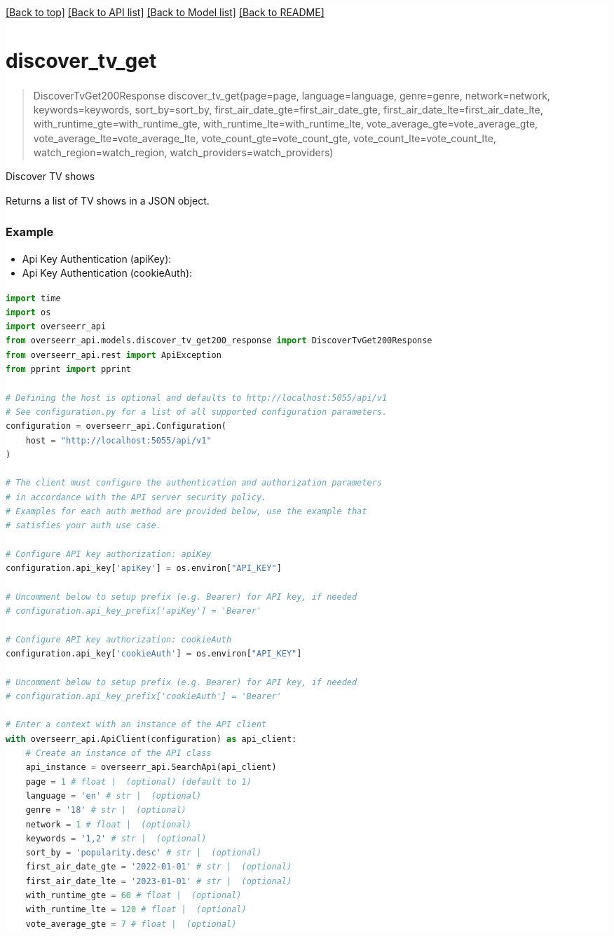 [[Back to top]](#) [[Back to API list]](../README.md#documentation-for-api-endpoints) [[Back to Model list]](../README.md#documentation-for-models) [[Back to README]](../README.md)

# **discover_tv_get**
> DiscoverTvGet200Response discover_tv_get(page=page, language=language, genre=genre, network=network, keywords=keywords, sort_by=sort_by, first_air_date_gte=first_air_date_gte, first_air_date_lte=first_air_date_lte, with_runtime_gte=with_runtime_gte, with_runtime_lte=with_runtime_lte, vote_average_gte=vote_average_gte, vote_average_lte=vote_average_lte, vote_count_gte=vote_count_gte, vote_count_lte=vote_count_lte, watch_region=watch_region, watch_providers=watch_providers)

Discover TV shows

Returns a list of TV shows in a JSON object.

### Example

* Api Key Authentication (apiKey):
* Api Key Authentication (cookieAuth):
```python
import time
import os
import overseerr_api
from overseerr_api.models.discover_tv_get200_response import DiscoverTvGet200Response
from overseerr_api.rest import ApiException
from pprint import pprint

# Defining the host is optional and defaults to http://localhost:5055/api/v1
# See configuration.py for a list of all supported configuration parameters.
configuration = overseerr_api.Configuration(
    host = "http://localhost:5055/api/v1"
)

# The client must configure the authentication and authorization parameters
# in accordance with the API server security policy.
# Examples for each auth method are provided below, use the example that
# satisfies your auth use case.

# Configure API key authorization: apiKey
configuration.api_key['apiKey'] = os.environ["API_KEY"]

# Uncomment below to setup prefix (e.g. Bearer) for API key, if needed
# configuration.api_key_prefix['apiKey'] = 'Bearer'

# Configure API key authorization: cookieAuth
configuration.api_key['cookieAuth'] = os.environ["API_KEY"]

# Uncomment below to setup prefix (e.g. Bearer) for API key, if needed
# configuration.api_key_prefix['cookieAuth'] = 'Bearer'

# Enter a context with an instance of the API client
with overseerr_api.ApiClient(configuration) as api_client:
    # Create an instance of the API class
    api_instance = overseerr_api.SearchApi(api_client)
    page = 1 # float |  (optional) (default to 1)
    language = 'en' # str |  (optional)
    genre = '18' # str |  (optional)
    network = 1 # float |  (optional)
    keywords = '1,2' # str |  (optional)
    sort_by = 'popularity.desc' # str |  (optional)
    first_air_date_gte = '2022-01-01' # str |  (optional)
    first_air_date_lte = '2023-01-01' # str |  (optional)
    with_runtime_gte = 60 # float |  (optional)
    with_runtime_lte = 120 # float |  (optional)
    vote_average_gte = 7 # float |  (optional)
```